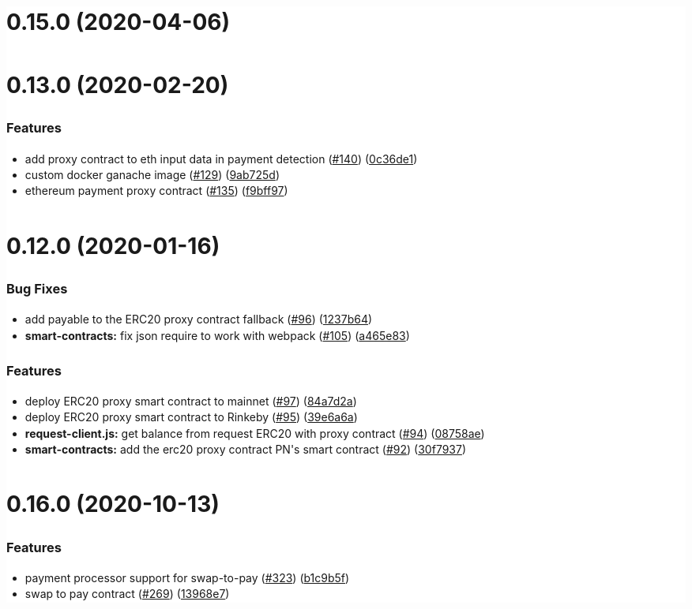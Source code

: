 # 0.15.0 (2020-04-06)

# 0.13.0 (2020-02-20)

### Features

- add proxy contract to eth input data in payment detection ([#140](https://github.com/RequestNetwork/requestNetwork/issues/140)) ([0c36de1](https://github.com/RequestNetwork/requestNetwork/commit/0c36de12d08b1b591a7fd282d2cac1e5f38adb24))
- custom docker ganache image ([#129](https://github.com/RequestNetwork/requestNetwork/issues/129)) ([9ab725d](https://github.com/RequestNetwork/requestNetwork/commit/9ab725dca826ba82152c9f7e0cedc8038c6a17b1))
- ethereum payment proxy contract ([#135](https://github.com/RequestNetwork/requestNetwork/issues/135)) ([f9bff97](https://github.com/RequestNetwork/requestNetwork/commit/f9bff97fbe47b8b7fc6ff4fe5048ccc260501ab2))

# 0.12.0 (2020-01-16)

### Bug Fixes

- add payable to the ERC20 proxy contract fallback ([#96](https://github.com/RequestNetwork/requestNetwork/issues/96)) ([1237b64](https://github.com/RequestNetwork/requestNetwork/commit/1237b6431f3d6e141e3bae1690ac59c553ed49f2))
- **smart-contracts:** fix json require to work with webpack ([#105](https://github.com/RequestNetwork/requestNetwork/issues/105)) ([a465e83](https://github.com/RequestNetwork/requestNetwork/commit/a465e83a739a7648e71d8ebb4a3a4eb389e00f13))

### Features

- deploy ERC20 proxy smart contract to mainnet ([#97](https://github.com/RequestNetwork/requestNetwork/issues/97)) ([84a7d2a](https://github.com/RequestNetwork/requestNetwork/commit/84a7d2ae9c06a3c6e457c8583e44e8df01676b2a))
- deploy ERC20 proxy smart contract to Rinkeby ([#95](https://github.com/RequestNetwork/requestNetwork/issues/95)) ([39e6a6a](https://github.com/RequestNetwork/requestNetwork/commit/39e6a6a0ea62fd4ee9e6343d03770711638b698b))
- **request-client.js:** get balance from request ERC20 with proxy contract ([#94](https://github.com/RequestNetwork/requestNetwork/issues/94)) ([08758ae](https://github.com/RequestNetwork/requestNetwork/commit/08758ae83e3834db06c0f1441e51bc6c2b897669))
- **smart-contracts:** add the erc20 proxy contract PN's smart contract ([#92](https://github.com/RequestNetwork/requestNetwork/issues/92)) ([30f7937](https://github.com/RequestNetwork/requestNetwork/commit/30f79374a78f1a060a91bc7e53e6dc44c2fbad2c))

# 0.16.0 (2020-10-13)

### Features

- payment processor support for swap-to-pay ([#323](https://github.com/RequestNetwork/requestNetwork/issues/323)) ([b1c9b5f](https://github.com/RequestNetwork/requestNetwork/commit/b1c9b5f84ad2d32abe3f2ba4d42adc0f76353e0d))
- swap to pay contract ([#269](https://github.com/RequestNetwork/requestNetwork/issues/269)) ([13968e7](https://github.com/RequestNetwork/requestNetwork/commit/13968e7e5db8f2ace70185d5f81cfb59310ed20b))
